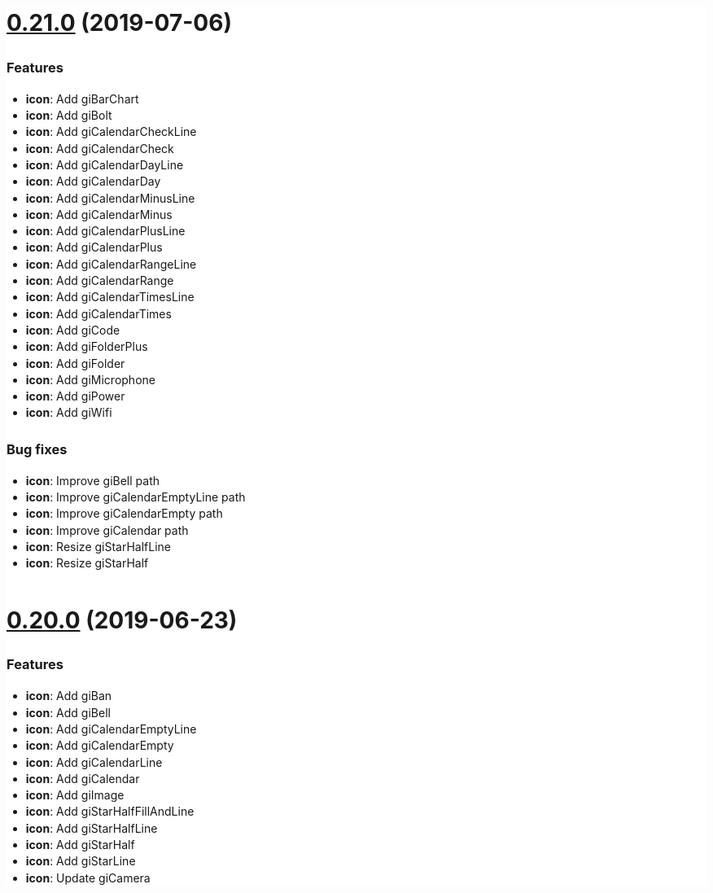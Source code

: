 # [0.21.0](https://github.com/GillianPerard/gillicons/compare/0.20.0...0.21.0) (2019-07-06)

### Features

* **icon**: Add giBarChart
* **icon**: Add giBolt
* **icon**: Add giCalendarCheckLine
* **icon**: Add giCalendarCheck
* **icon**: Add giCalendarDayLine
* **icon**: Add giCalendarDay
* **icon**: Add giCalendarMinusLine
* **icon**: Add giCalendarMinus
* **icon**: Add giCalendarPlusLine
* **icon**: Add giCalendarPlus
* **icon**: Add giCalendarRangeLine
* **icon**: Add giCalendarRange
* **icon**: Add giCalendarTimesLine
* **icon**: Add giCalendarTimes
* **icon**: Add giCode
* **icon**: Add giFolderPlus
* **icon**: Add giFolder
* **icon**: Add giMicrophone
* **icon**: Add giPower
* **icon**: Add giWifi

### Bug fixes

* **icon**: Improve giBell path
* **icon**: Improve giCalendarEmptyLine path
* **icon**: Improve giCalendarEmpty path
* **icon**: Improve giCalendar path
* **icon**: Resize giStarHalfLine
* **icon**: Resize giStarHalf

# [0.20.0](https://github.com/GillianPerard/gillicons/compare/0.19.0...0.20.0) (2019-06-23)

### Features

* **icon**: Add giBan
* **icon**: Add giBell
* **icon**: Add giCalendarEmptyLine
* **icon**: Add giCalendarEmpty
* **icon**: Add giCalendarLine
* **icon**: Add giCalendar
* **icon**: Add giImage
* **icon**: Add giStarHalfFillAndLine
* **icon**: Add giStarHalfLine
* **icon**: Add giStarHalf
* **icon**: Add giStarLine
* **icon**: Update giCamera
